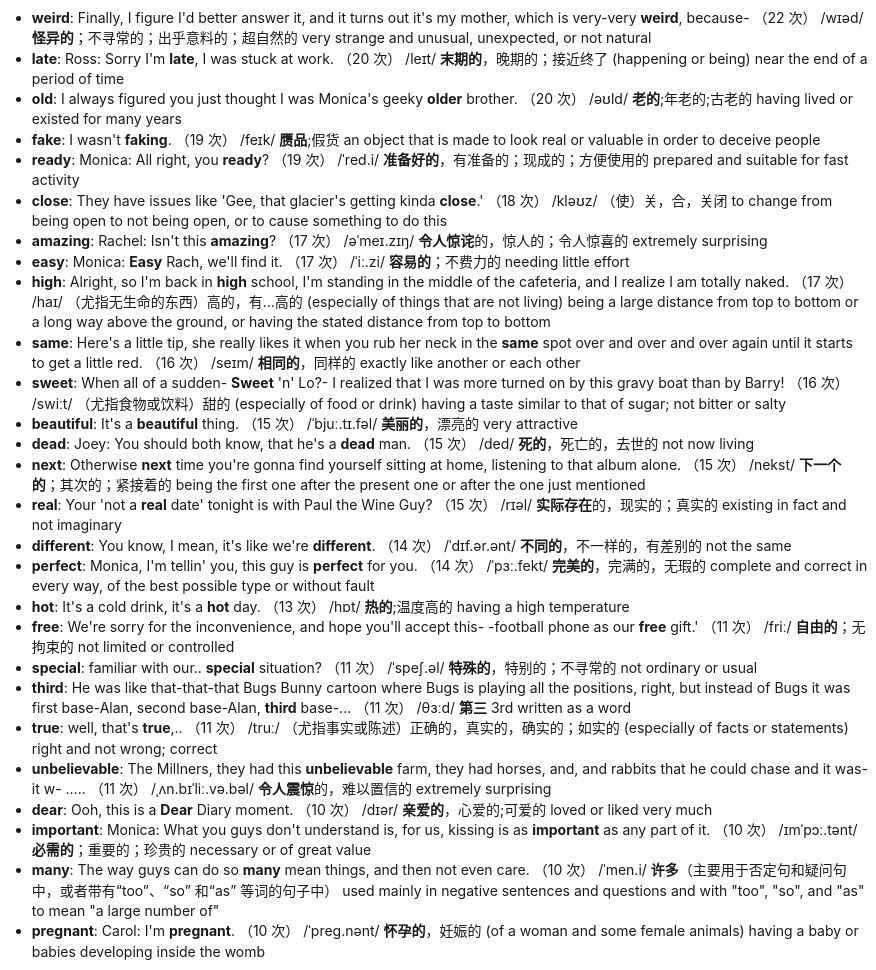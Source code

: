 - __weird__: Finally, I figure I'd better answer it, and it turns out it's my mother, which is very-very __weird__, because- （22 次） /wɪəd/ **怪异的**；不寻常的；出乎意料的；超自然的 very strange and unusual, unexpected, or not natural
- __late__: Ross: Sorry I'm __late__, I was stuck at work. （20 次） /leɪt/ **末期的**，晚期的；接近终了 (happening or being) near the end of a period of time
- __old__: I always figured you just thought I was Monica's geeky __older__ brother. （20 次） /əʊld/ **老的**;年老的;古老的 having lived or existed for many years
- __fake__: I wasn't __faking__. （19 次） /feɪk/ **赝品**;假货 an object that is made to look real or valuable in order to deceive people
- __ready__: Monica: All right, you __ready__? （19 次） /ˈred.i/ **准备好的**，有准备的；现成的；方便使用的 prepared and suitable for fast activity
- __close__: They have issues like 'Gee, that glacier's getting kinda __close__.' （18 次） /kləʊz/ （使）关，合，关闭 to change from being open to not being open, or to cause something to do this
- __amazing__: Rachel: Isn't this __amazing__? （17 次） /əˈmeɪ.zɪŋ/ **令人惊诧**的，惊人的；令人惊喜的 extremely surprising
- __easy__: Monica: __Easy__ Rach, we'll find it. （17 次） /ˈiː.zi/ **容易的**；不费力的 needing little effort
- __high__: Alright, so I'm back in __high__ school, I'm standing in the middle of the cafeteria, and I realize I am totally naked. （17 次） /haɪ/ （尤指无生命的东西）高的，有…高的 (especially of things that are not living) being a large distance from top to bottom or a long way above the ground, or having the stated distance from top to bottom
- __same__: Here's a little tip, she really likes it when you rub her neck in the __same__ spot over and over and over again until it starts to get a little red. （16 次） /seɪm/ **相同的**，同样的 exactly like another or each other
- __sweet__: When all of a sudden- __Sweet__ 'n' Lo?- I realized that I was more turned on by this gravy boat than by Barry! （16 次） /swiːt/ （尤指食物或饮料）甜的 (especially of food or drink) having a taste similar to that of sugar; not bitter or salty
- __beautiful__: It's a __beautiful__ thing. （15 次） /ˈbjuː.tɪ.fəl/ **美丽的**，漂亮的 very attractive
- __dead__: Joey: You should both know, that he's a __dead__ man. （15 次） /ded/ **死的**，死亡的，去世的 not now living
- __next__: Otherwise __next__ time you're gonna find yourself sitting at home, listening to that album alone. （15 次） /nekst/ **下一个的**；其次的；紧接着的 being the first one after the present one or after the one just mentioned
- __real__: Your 'not a __real__ date' tonight is with Paul the Wine Guy? （15 次） /rɪəl/ **实际存在**的，现实的；真实的 existing in fact and not imaginary
- __different__: You know, I mean, it's like we're __different__. （14 次） /ˈdɪf.ər.ənt/ **不同的**，不一样的，有差别的 not the same
- __perfect__: Monica, I'm tellin' you, this guy is __perfect__ for you. （14 次） /ˈpɜː.fekt/ **完美的**，完满的，无瑕的 complete and correct in every way, of the best possible type or without fault
- __hot__: It's a cold drink, it's a __hot__ day. （13 次） /hɒt/ **热的**;温度高的 having a high temperature
- __free__: We're sorry for the inconvenience, and hope you'll accept this- -football phone as our __free__ gift.' （11 次） /friː/ **自由的**；无拘束的 not limited or controlled
- __special__: familiar with our.. __special__ situation? （11 次） /ˈspeʃ.əl/ **特殊的**，特别的；不寻常的 not ordinary or usual
- __third__: He was like that-that-that Bugs Bunny cartoon where Bugs is playing all the positions, right, but instead of Bugs it was first base-Alan, second base-Alan, __third__ base-... （11 次） /θɜːd/ **第三** 3rd written as a word
- __true__: well, that's __true__,.. （11 次） /truː/ （尤指事实或陈述）正确的，真实的，确实的；如实的 (especially of facts or statements) right and not wrong; correct
- __unbelievable__: The Millners, they had this __unbelievable__ farm, they had horses, and, and rabbits that he could chase and it was- it w- ..... （11 次） /ˌʌn.bɪˈliː.və.bəl/ **令人震惊**的，难以置信的 extremely surprising
- __dear__: Ooh, this is a __Dear__ Diary moment. （10 次） /dɪər/ **亲爱的**，心爱的;可爱的 loved or liked very much
- __important__: Monica: What you guys don't understand is, for us, kissing is as __important__ as any part of it. （10 次） /ɪmˈpɔː.tənt/ **必需的**；重要的；珍贵的 necessary or of great value
- __many__: The way guys can do so __many__ mean things, and then not even care. （10 次） /ˈmen.i/ **许多**（主要用于否定句和疑问句中，或者带有“too”、“so” 和“as” 等词的句子中） used mainly in negative sentences and questions and with "too", "so", and "as" to mean "a large number of"
- __pregnant__: Carol: I'm __pregnant__. （10 次） /ˈpreɡ.nənt/ **怀孕的**，妊娠的 (of a woman and some female animals) having a baby or babies developing inside the womb